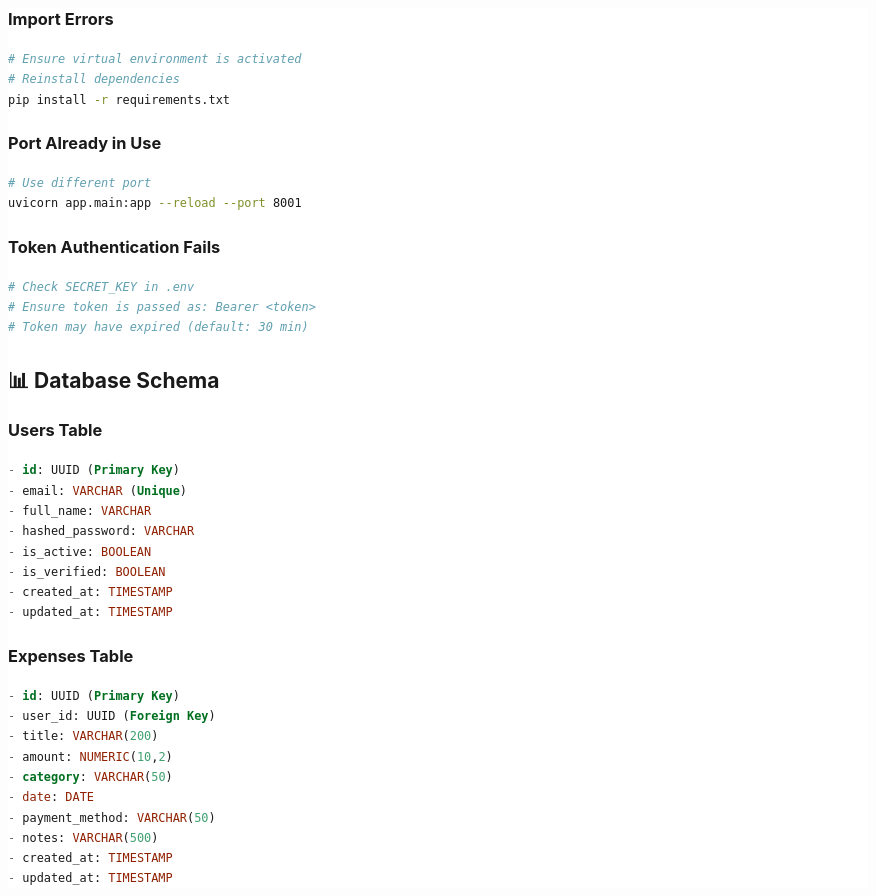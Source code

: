 ### Import Errors

```bash
# Ensure virtual environment is activated
# Reinstall dependencies
pip install -r requirements.txt
```

### Port Already in Use

```bash
# Use different port
uvicorn app.main:app --reload --port 8001
```

### Token Authentication Fails

```bash
# Check SECRET_KEY in .env
# Ensure token is passed as: Bearer <token>
# Token may have expired (default: 30 min)
```

## 📊 Database Schema

### Users Table

```sql
- id: UUID (Primary Key)
- email: VARCHAR (Unique)
- full_name: VARCHAR
- hashed_password: VARCHAR
- is_active: BOOLEAN
- is_verified: BOOLEAN
- created_at: TIMESTAMP
- updated_at: TIMESTAMP
```

### Expenses Table

```sql
- id: UUID (Primary Key)
- user_id: UUID (Foreign Key)
- title: VARCHAR(200)
- amount: NUMERIC(10,2)
- category: VARCHAR(50)
- date: DATE
- payment_method: VARCHAR(50)
- notes: VARCHAR(500)
- created_at: TIMESTAMP
- updated_at: TIMESTAMP
```
